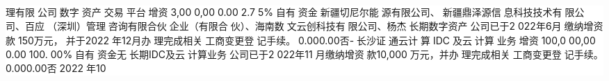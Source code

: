 理有限
公司
数字
资产
交易
平台
增资
3,00
0,00
0.00
2.7
5%
自有
资金
新疆切尼尔能
源有限公司、
新疆鼎泽源信
息科技技术有
限公司、百应
（深圳）管理
咨询有限合伙
企业（有限合
伙）、海南数
文云创科技有
限公司、杨杰
长期数字资产
公司已于2
022年6月
缴纳增资款
150万元，
并于2022
年12月办
理完成相关
工商变更登
记手续。
0.000.00否-
长沙证
通云计
算
IDC
及云
计算
业务
增资
100,0
00,00
0.00
100.
00%
自有
资金无
长期IDC及云
计算业务
公司已于2
022年11
月缴纳增资
款10,000
万元，并办
理完成相关
工商变更登
记手续。
0.000.00否
2022
年10